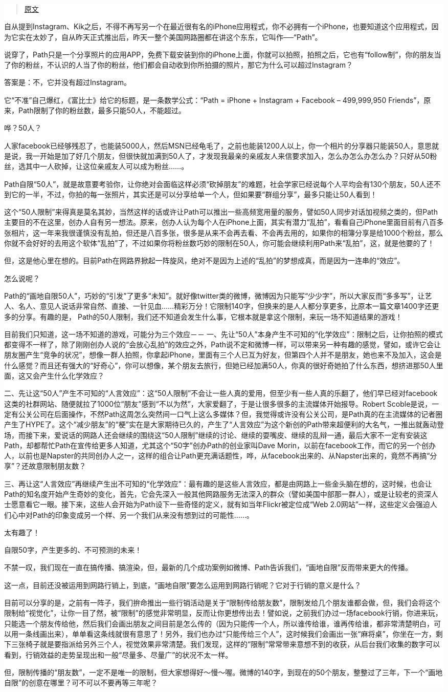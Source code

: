 > [原文](http://mr6.cc/?p=5402)


自从提到Instagram、Kik之后，不得不再写另一个在最近很有名的iPhone应用程式，你不必拥有一个iPhone，也要知道这个应用程式，因为它实在太妙了，自从昨天正式推出后，昨天一整个美国网路圈都在讲这个东东，它叫作──“Path”。

说穿了，Path只是一个分享照片的应用APP，免费下载安装到你的iPhone上面，你就可以拍照，拍照之后，它也有“follow制”，你的朋友当了你的粉丝，不认识的人当了你的粉丝，他们都会自动收到你所拍摄的照片，那它为什么可以超过Instagram？

答案是：不，它并没有超过Instagram。

它“不准”自己爆红，《富比士》给它的标题，是一条数学公式：“Path = iPhone + Instagram + Facebook – 499,999,950 Friends”，原来，Path限制了你的粉丝数，最多只能50人，不能超过。

哗？50人？

人家facebook已经够残忍了，也能装5000人，然后MSN已经龟毛了，之前也能装1200人以上，你一个相片的分享器只能装50人，意思就是说，我一开始是加了好几个朋友，但很快就加满到50人了，才发现我最亲的亲戚友人来信要求加入，怎么办怎么办怎么办？只好从50粉丝，选其中一人砍掉，让这位亲戚友人可以成为粉丝……。

Path自限“50人”，就是故意要考验你，让你绝对会面临这样必须“砍掉朋友”的难题，社会学家已经说每个人平均会有130个朋友，50人还不到它的一半，不过，你拍的每一张照片，其实还是可以分享给单一个人，但如果要“群组分享”，最多只能让50人看到！

这个“50人限制”来得真是莫名其妙，当然这样的话或许让Path可以推出一些高频宽用量的服务，譬如50人同步对话加视频之类的，但Path主要目的不在这里，创办人自有另一想法。原来，创办人认为每个人在iPhone上面，其实有潜力“乱拍”，看看自己iPhone里面目前有八百多张相片，这一年来我很谨慎没有乱拍，但还是八百多张，很多是从来不会再去看、不会再去用的，如果你的相簿分享是给1000个粉丝，那么你就不会好好的去用这个软体“乱拍”了，不过如果你将粉丝数巧妙的限制在50人，你可能会继续利用Path来“乱拍”，这，就是他要的了！

但，这是他心里在想的。目前Path在网路界掀起一阵旋风，绝对不是因为上述的“乱拍”的梦想成真，而是因为一连串的“效应”。

怎么说呢？

Path的“画地自限50人”，巧妙的“引发”了更多“未知”。就好像twitter类的微博，微博因为只能写“少少字”，所以大家反而“多多写”，让艺人、名人、意见人说话非常自然、直接、一针见血……精彩万分！它限制140字，但换来的是人人都分享更多，比原本一篇文章1400字还更多的分享。有趣的是， Path的50人限制，我们还不知道会发生什么事，它根本就是拿这个限制，来玩一场不知道结果的游戏！

目前我们只知道，这一场不知道的游戏，可能分为三个效应－－ 一、先让“50人”本身产生不可知的“化学效应”：限制之后，让你拍照的模式都变得不一样了，除了刚刚创办人说的“会放心乱拍”的效应之外，Path说不定和微博一样，可以带来另一种有趣的感觉，譬如，或许它会让朋友圈产生“竞争的状况”，想像一群人拍照，你拿起iPhone，里面有三个人已互为好友，但第四个人并不是朋友，她也来不及加入，这会是什么感觉？而且还有强大的“好奇心”，你可以想像，某个朋友去旅行，但她已经加满50人，你真的很好奇她拍了什么东西，想挤进那50人里面，这又会产生什么化学效应？

二、先让这“50人”产生不可知的“人言效应”：这“50人限制”不会让一些人真的爱用，但至少有一些人真的乐翻了，他们早已经对facebook这类的社群网站、随便就拉了1000位“朋友”感到“不以为然”，大家爱翻了，于是让很多很多的主流媒体开始报导。Robert Scoble是说，一定有公关公司在后面操作，不然Path这周怎么突然间一口气上这么多媒体？但，我觉得或许没有公关公司，是Path真的在主流媒体的记者圈产生了HYPE了。这个“减少朋友”的“梗”实在是大家期待已久的，产生了“人言效应”为这个新创的Path带来超便利的大名气，一推出就轰动登场，而接下来，爱说话的网路人还会继续的围绕这“50人限制”继续的讨论、继续的耍嘴皮、继续的乱辩一通，最后大家不一定有安装这Path，却都帮忙Path在宣传给更多人知道，尤其这个“50字”创办Path的创业家叫Dave Morin，以前在facebook工作，而它的另一个创办人，以前也是Napster的共同创办人之一，这样的组合让Path更充满话题性，哗，从facebook出来的、从Napster出来的，竟然不再搞“分享”？还故意限制朋友数？

三、再让这“人言效应”再继续产生出不可知的“化学效应”：最有趣的是这些人言效应，都是由网路上一些金头脑在想的，这时候，也会让Path的知名度开始产生奇妙的变化，首先，它会先深入一般其他网路服务无法深入的群众（譬如美国中部那一群人），或是让较老的资深人士愿意看它一眼。接下来，这些人会开始为Path设下一些奇怪的定义，就有如当年Flickr被定位成“Web 2.0网站”一样，这些定义会强迫人们心中对Path的印象变成另一个样、另一个我们从来没有想到过的可能性……。

太有趣了！

自限50字，产生更多的、不可预测的未来！

不禁一叹，我们现在一直在搞传播、搞渲染，但，最新的几个成功案例如微博、Path告诉我们，“画地自限”反而带来更大的传播。

这一点，目前还没被运用到网路行销上，到底，“画地自限”要怎么运用到网路行销呢？它对于行销的意义是什么？

目前可以分享的是，之前有一阵子，我们拚命推出一些行销活动是关于“限制传给朋友数”，限制发给几个朋友谁都会做，但，我们会将这个限制给“视觉化”，让你一目了然，被“限制”的感觉非常明显，反而让你更想传出去！譬如说，之前我们办过一场facebook行销，你进来玩，只能选一个朋友传给他，然后我们会画出朋友之间目前是怎么传的（因为只能传一个人，所以谁传给谁，谁再传给谁，都非常清楚明白，可以用一条线画出来），单单看这条线就很有意思了！另外，我们也办过“只能传给三个人”，这时候我们会画出一张“麻将桌”，你坐在一方，剩下三张椅子就是要指派给另外三个人，视觉效果非常清楚。我们发现，这样的“限制”常常带来意想不到的收获，从后台我们收集的数字可以看到，行销效益的走势呈现出和一般“尽量多、尽量广”的状况不太一样。

但，限制传播的“朋友数”，一定不是唯一的限制，但大家想得好～慢～喔。微博的140字，到现在的50个朋友，整整过了三年，下一个“画地自限”的创意在哪里？可不可以不要再等三年呢？
